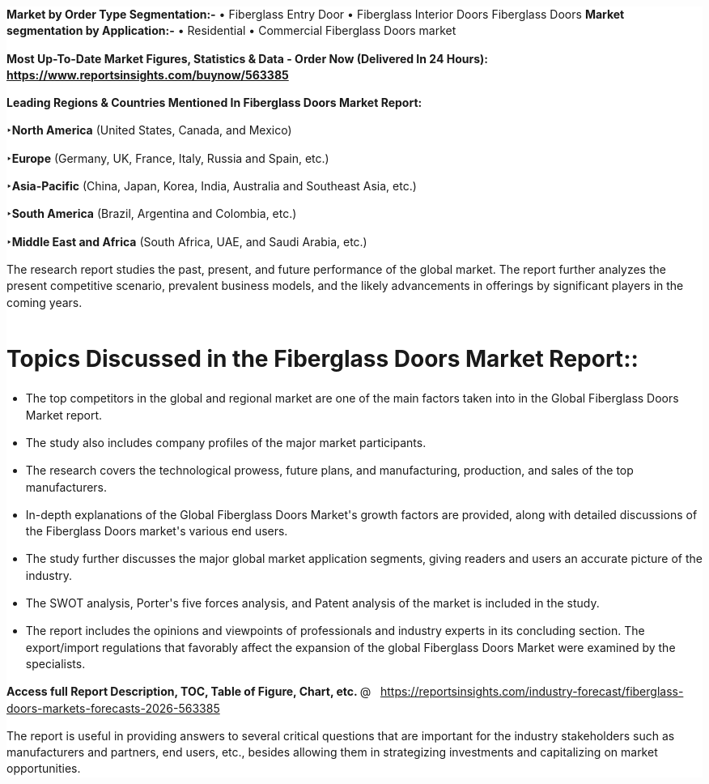 <strong>Market by Order Type Segmentation:-</strong>
• Fiberglass Entry Door
• Fiberglass Interior Doors
Fiberglass Doors <strong>Market segmentation by Application:-</strong>
• Residential
• Commercial
Fiberglass Doors market

<strong>Most Up-To-Date Market Figures, Statistics & Data - Order Now (Delivered In 24 Hours): <a href=https://www.reportsinsights.com/buynow/563385>https://www.reportsinsights.com/buynow/563385</a></strong>

<strong>Leading Regions &amp; Countries Mentioned In Fiberglass Doors Market Report:</strong>

<strong>‣North America</strong> (United States, Canada, and Mexico)

<strong>‣Europe</strong> (Germany, UK, France, Italy, Russia and Spain, etc.)

<strong>‣Asia-Pacific</strong> (China, Japan, Korea, India, Australia and Southeast Asia, etc.)

<strong>‣South America</strong> (Brazil, Argentina and Colombia, etc.)

<strong>‣Middle East and Africa</strong> (South Africa, UAE, and Saudi Arabia, etc.)

The research report studies the past, present, and future performance of the global market. The report further analyzes the present competitive scenario, prevalent business models, and the likely advancements in offerings by significant players in the coming years.

# <strong>Topics Discussed in the Fiberglass Doors Market Report::</strong>

- The top competitors in the global and regional market are one of the main factors taken into in the Global Fiberglass Doors Market report.

- The study also includes company profiles of the major market participants.

- The research covers the technological prowess, future plans, and manufacturing, production, and sales of the top manufacturers.

- In-depth explanations of the Global Fiberglass Doors Market's growth factors are provided, along with detailed discussions of the Fiberglass Doors market's various end users.

- The study further discusses the major global market application segments, giving readers and users an accurate picture of the industry.

- The SWOT analysis, Porter's five forces analysis, and Patent analysis of the market is included in the study.

- The report includes the opinions and viewpoints of professionals and industry experts in its concluding section. The export/import regulations that favorably affect the expansion of the global Fiberglass Doors Market were examined by the specialists.

<strong>Access full Report Description, TOC, Table of Figure, Chart, etc. </strong>@   <a href=https://reportsinsights.com/industry-forecast/fiberglass-doors-markets-forecasts-2026-563385 style=color:#0000ff;>https://reportsinsights.com/industry-forecast/fiberglass-doors-markets-forecasts-2026-563385</a>

The report is useful in providing answers to several critical questions that are important for the industry stakeholders such as manufacturers and partners, end users, etc., besides allowing them in strategizing investments and capitalizing on market opportunities.
